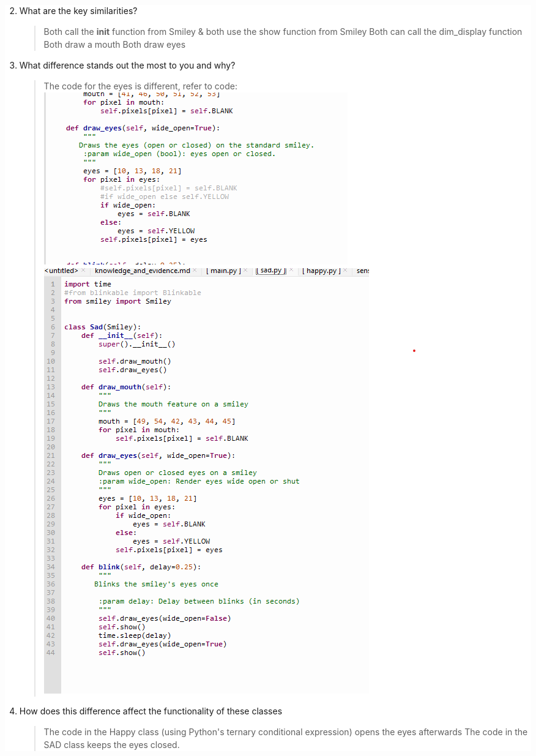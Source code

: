2. What are the key similarities?
   > Both call the __init__ function from Smiley & both use the show function from Smiley
   > Both can call the dim_display function
   > Both draw a mouth
   > Both draw eyes
   
3. What difference stands out the most to you and why?
   > The code for the eyes is different, refer to code:  
 ![Example Running Code](screenshots/Screenshot_Happy.png)
   > ![Example Running Code](screenshots/Screenshot_SAD.png)
4. How does this difference affect the functionality of these classes
   > The code in the Happy class (using Python's ternary conditional expression) opens the eyes afterwards
   > The code in the SAD class keeps the eyes closed.
   